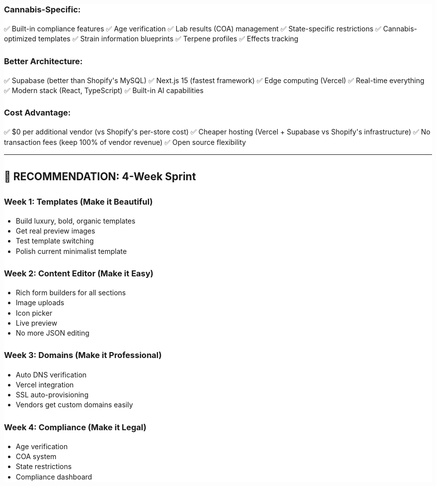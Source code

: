 ### Cannabis-Specific:
✅ Built-in compliance features
✅ Age verification
✅ Lab results (COA) management
✅ State-specific restrictions
✅ Cannabis-optimized templates
✅ Strain information blueprints
✅ Terpene profiles
✅ Effects tracking

### Better Architecture:
✅ Supabase (better than Shopify's MySQL)
✅ Next.js 15 (fastest framework)
✅ Edge computing (Vercel)
✅ Real-time everything
✅ Modern stack (React, TypeScript)
✅ Built-in AI capabilities

### Cost Advantage:
✅ $0 per additional vendor (vs Shopify's per-store cost)
✅ Cheaper hosting (Vercel + Supabase vs Shopify's infrastructure)
✅ No transaction fees (keep 100% of vendor revenue)
✅ Open source flexibility

---

## 🚀 RECOMMENDATION: 4-Week Sprint

### Week 1: Templates (Make it Beautiful)
- Build luxury, bold, organic templates
- Get real preview images
- Test template switching
- Polish current minimalist template

### Week 2: Content Editor (Make it Easy)
- Rich form builders for all sections
- Image uploads
- Icon picker
- Live preview
- No more JSON editing

### Week 3: Domains (Make it Professional)
- Auto DNS verification
- Vercel integration
- SSL auto-provisioning
- Vendors get custom domains easily

### Week 4: Compliance (Make it Legal)
- Age verification
- COA system
- State restrictions
- Compliance dashboard
